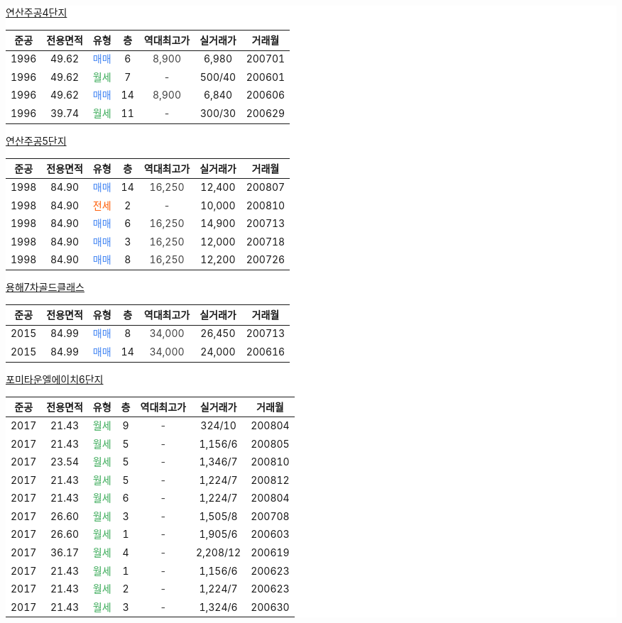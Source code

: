 
[연산주공4단지](https://search.naver.com/search.naver?query=%EC%A0%84%EB%9D%BC%EB%82%A8%EB%8F%84+%EB%AA%A9%ED%8F%AC%EC%8B%9C+%EC%97%B0%EC%82%B0%EB%8F%99+%EC%97%B0%EC%82%B0%EC%A3%BC%EA%B3%B54%EB%8B%A8%EC%A7%80)

|준공|전용면적|유형|층|역대최고가|실거래가|거래월|
|:---:|:---:|:---:|:---:|:---:|:---:|:---:|
|1996|49.62|<span style="color:#4285f3">매매</span>|6|<span style="color:#444444">8,900</span>|6,980|200701|
|1996|49.62|<span style="color:#34a853">월세</span>|7|<span style="color:#444444">-</span>|500/40|200601|
|1996|49.62|<span style="color:#4285f3">매매</span>|14|<span style="color:#444444">8,900</span>|6,840|200606|
|1996|39.74|<span style="color:#34a853">월세</span>|11|<span style="color:#444444">-</span>|300/30|200629|

[연산주공5단지](https://search.naver.com/search.naver?query=%EC%A0%84%EB%9D%BC%EB%82%A8%EB%8F%84+%EB%AA%A9%ED%8F%AC%EC%8B%9C+%EC%97%B0%EC%82%B0%EB%8F%99+%EC%97%B0%EC%82%B0%EC%A3%BC%EA%B3%B55%EB%8B%A8%EC%A7%80)

|준공|전용면적|유형|층|역대최고가|실거래가|거래월|
|:---:|:---:|:---:|:---:|:---:|:---:|:---:|
|1998|84.90|<span style="color:#4285f3">매매</span>|14|<span style="color:#444444">16,250</span>|12,400|200807|
|1998|84.90|<span style="color:#ff5a00">전세</span>|2|<span style="color:#444444">-</span>|10,000|200810|
|1998|84.90|<span style="color:#4285f3">매매</span>|6|<span style="color:#444444">16,250</span>|14,900|200713|
|1998|84.90|<span style="color:#4285f3">매매</span>|3|<span style="color:#444444">16,250</span>|12,000|200718|
|1998|84.90|<span style="color:#4285f3">매매</span>|8|<span style="color:#444444">16,250</span>|12,200|200726|

[용해7차골드클래스](https://search.naver.com/search.naver?query=%EC%A0%84%EB%9D%BC%EB%82%A8%EB%8F%84+%EB%AA%A9%ED%8F%AC%EC%8B%9C+%EC%97%B0%EC%82%B0%EB%8F%99+%EC%9A%A9%ED%95%B47%EC%B0%A8%EA%B3%A8%EB%93%9C%ED%81%B4%EB%9E%98%EC%8A%A4)

|준공|전용면적|유형|층|역대최고가|실거래가|거래월|
|:---:|:---:|:---:|:---:|:---:|:---:|:---:|
|2015|84.99|<span style="color:#4285f3">매매</span>|8|<span style="color:#444444">34,000</span>|26,450|200713|
|2015|84.99|<span style="color:#4285f3">매매</span>|14|<span style="color:#444444">34,000</span>|24,000|200616|

[포미타운엘에이치6단지](https://search.naver.com/search.naver?query=%EC%A0%84%EB%9D%BC%EB%82%A8%EB%8F%84+%EB%AA%A9%ED%8F%AC%EC%8B%9C+%EC%97%B0%EC%82%B0%EB%8F%99+%ED%8F%AC%EB%AF%B8%ED%83%80%EC%9A%B4%EC%97%98%EC%97%90%EC%9D%B4%EC%B9%986%EB%8B%A8%EC%A7%80)

|준공|전용면적|유형|층|역대최고가|실거래가|거래월|
|:---:|:---:|:---:|:---:|:---:|:---:|:---:|
|2017|21.43|<span style="color:#34a853">월세</span>|9|<span style="color:#444444">-</span>|324/10|200804|
|2017|21.43|<span style="color:#34a853">월세</span>|5|<span style="color:#444444">-</span>|1,156/6|200805|
|2017|23.54|<span style="color:#34a853">월세</span>|5|<span style="color:#444444">-</span>|1,346/7|200810|
|2017|21.43|<span style="color:#34a853">월세</span>|5|<span style="color:#444444">-</span>|1,224/7|200812|
|2017|21.43|<span style="color:#34a853">월세</span>|6|<span style="color:#444444">-</span>|1,224/7|200804|
|2017|26.60|<span style="color:#34a853">월세</span>|3|<span style="color:#444444">-</span>|1,505/8|200708|
|2017|26.60|<span style="color:#34a853">월세</span>|1|<span style="color:#444444">-</span>|1,905/6|200603|
|2017|36.17|<span style="color:#34a853">월세</span>|4|<span style="color:#444444">-</span>|2,208/12|200619|
|2017|21.43|<span style="color:#34a853">월세</span>|1|<span style="color:#444444">-</span>|1,156/6|200623|
|2017|21.43|<span style="color:#34a853">월세</span>|2|<span style="color:#444444">-</span>|1,224/7|200623|
|2017|21.43|<span style="color:#34a853">월세</span>|3|<span style="color:#444444">-</span>|1,324/6|200630|
